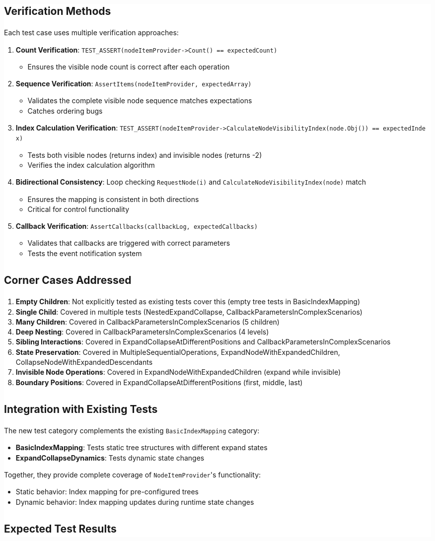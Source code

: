 ## Verification Methods

Each test case uses multiple verification approaches:

1. **Count Verification**: `TEST_ASSERT(nodeItemProvider->Count() == expectedCount)`
   - Ensures the visible node count is correct after each operation

2. **Sequence Verification**: `AssertItems(nodeItemProvider, expectedArray)`
   - Validates the complete visible node sequence matches expectations
   - Catches ordering bugs

3. **Index Calculation Verification**: `TEST_ASSERT(nodeItemProvider->CalculateNodeVisibilityIndex(node.Obj()) == expectedIndex)`
   - Tests both visible nodes (returns index) and invisible nodes (returns -2)
   - Verifies the index calculation algorithm

4. **Bidirectional Consistency**: Loop checking `RequestNode(i)` and `CalculateNodeVisibilityIndex(node)` match
   - Ensures the mapping is consistent in both directions
   - Critical for control functionality

5. **Callback Verification**: `AssertCallbacks(callbackLog, expectedCallbacks)`
   - Validates that callbacks are triggered with correct parameters
   - Tests the event notification system

## Corner Cases Addressed

1. **Empty Children**: Not explicitly tested as existing tests cover this (empty tree tests in BasicIndexMapping)
2. **Single Child**: Covered in multiple tests (NestedExpandCollapse, CallbackParametersInComplexScenarios)
3. **Many Children**: Covered in CallbackParametersInComplexScenarios (5 children)
4. **Deep Nesting**: Covered in CallbackParametersInComplexScenarios (4 levels)
5. **Sibling Interactions**: Covered in ExpandCollapseAtDifferentPositions and CallbackParametersInComplexScenarios
6. **State Preservation**: Covered in MultipleSequentialOperations, ExpandNodeWithExpandedChildren, CollapseNodeWithExpandedDescendants
7. **Invisible Node Operations**: Covered in ExpandNodeWithExpandedChildren (expand while invisible)
8. **Boundary Positions**: Covered in ExpandCollapseAtDifferentPositions (first, middle, last)

## Integration with Existing Tests

The new test category complements the existing `BasicIndexMapping` category:
- **BasicIndexMapping**: Tests static tree structures with different expand states
- **ExpandCollapseDynamics**: Tests dynamic state changes

Together, they provide complete coverage of `NodeItemProvider`'s functionality:
- Static behavior: Index mapping for pre-configured trees
- Dynamic behavior: Index mapping updates during runtime state changes

## Expected Test Results
